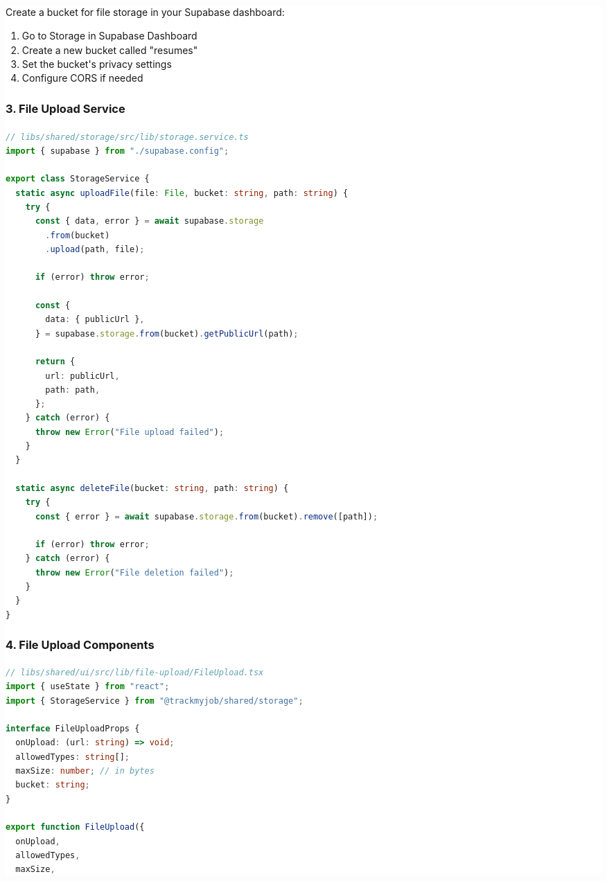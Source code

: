 Create a bucket for file storage in your Supabase dashboard:

1. Go to Storage in Supabase Dashboard
2. Create a new bucket called "resumes"
3. Set the bucket's privacy settings
4. Configure CORS if needed

### 3. File Upload Service

```typescript
// libs/shared/storage/src/lib/storage.service.ts
import { supabase } from "./supabase.config";

export class StorageService {
  static async uploadFile(file: File, bucket: string, path: string) {
    try {
      const { data, error } = await supabase.storage
        .from(bucket)
        .upload(path, file);

      if (error) throw error;

      const {
        data: { publicUrl },
      } = supabase.storage.from(bucket).getPublicUrl(path);

      return {
        url: publicUrl,
        path: path,
      };
    } catch (error) {
      throw new Error("File upload failed");
    }
  }

  static async deleteFile(bucket: string, path: string) {
    try {
      const { error } = await supabase.storage.from(bucket).remove([path]);

      if (error) throw error;
    } catch (error) {
      throw new Error("File deletion failed");
    }
  }
}
```

### 4. File Upload Components

```typescript
// libs/shared/ui/src/lib/file-upload/FileUpload.tsx
import { useState } from "react";
import { StorageService } from "@trackmyjob/shared/storage";

interface FileUploadProps {
  onUpload: (url: string) => void;
  allowedTypes: string[];
  maxSize: number; // in bytes
  bucket: string;
}

export function FileUpload({
  onUpload,
  allowedTypes,
  maxSize,
```